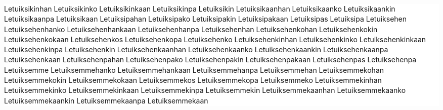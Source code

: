 Letuiksikinhan
Letuiksikinko
Letuiksikinkaan
Letuiksikinpa
Letuiksikin
Letuiksikaanhan
Letuiksikaanko
Letuiksikaankin
Letuiksikaanpa
Letuiksikaan
Letuiksipahan
Letuiksipako
Letuiksipakin
Letuiksipakaan
Letuiksipas
Letuiksipa
Letuiksehen
Letuiksehenhanko
Letuiksehenhankaan
Letuiksehenhanpa
Letuiksehenhan
Letuiksehenkohan
Letuiksehenkokin
Letuiksehenkokaan
Letuiksehenkos
Letuiksehenkopa
Letuiksehenko
Letuiksehenkinhan
Letuiksehenkinko
Letuiksehenkinkaan
Letuiksehenkinpa
Letuiksehenkin
Letuiksehenkaanhan
Letuiksehenkaanko
Letuiksehenkaankin
Letuiksehenkaanpa
Letuiksehenkaan
Letuiksehenpahan
Letuiksehenpako
Letuiksehenpakin
Letuiksehenpakaan
Letuiksehenpas
Letuiksehenpa
Letuiksemme
Letuiksemmehanko
Letuiksemmehankaan
Letuiksemmehanpa
Letuiksemmehan
Letuiksemmekohan
Letuiksemmekokin
Letuiksemmekokaan
Letuiksemmekos
Letuiksemmekopa
Letuiksemmeko
Letuiksemmekinhan
Letuiksemmekinko
Letuiksemmekinkaan
Letuiksemmekinpa
Letuiksemmekin
Letuiksemmekaanhan
Letuiksemmekaanko
Letuiksemmekaankin
Letuiksemmekaanpa
Letuiksemmekaan